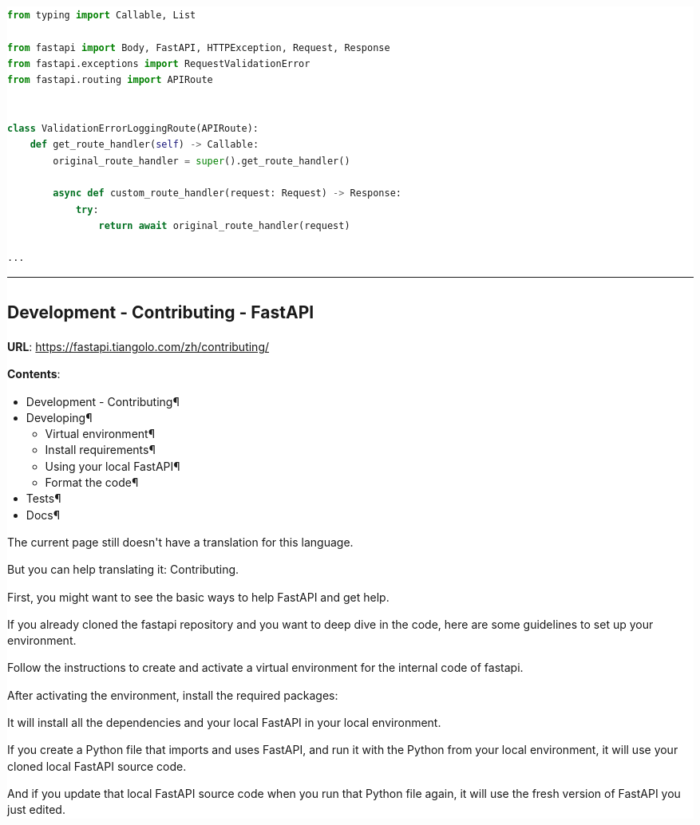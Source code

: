 ```python
from typing import Callable, List

from fastapi import Body, FastAPI, HTTPException, Request, Response
from fastapi.exceptions import RequestValidationError
from fastapi.routing import APIRoute


class ValidationErrorLoggingRoute(APIRoute):
    def get_route_handler(self) -> Callable:
        original_route_handler = super().get_route_handler()

        async def custom_route_handler(request: Request) -> Response:
            try:
                return await original_route_handler(request)
    
...
```

---

## Development - Contributing - FastAPI

**URL**: https://fastapi.tiangolo.com/zh/contributing/

**Contents**:
- Development - Contributing¶
- Developing¶
  - Virtual environment¶
  - Install requirements¶
  - Using your local FastAPI¶
  - Format the code¶
- Tests¶
- Docs¶

The current page still doesn't have a translation for this language.

But you can help translating it: Contributing.

First, you might want to see the basic ways to help FastAPI and get help.

If you already cloned the fastapi repository and you want to deep dive in the code, here are some guidelines to set up your environment.

Follow the instructions to create and activate a virtual environment for the internal code of fastapi.

After activating the environment, install the required packages:

It will install all the dependencies and your local FastAPI in your local environment.

If you create a Python file that imports and uses FastAPI, and run it with the Python from your local environment, it will use your cloned local FastAPI source code.

And if you update that local FastAPI source code when you run that Python file again, it will use the fresh version of FastAPI you just edited.
